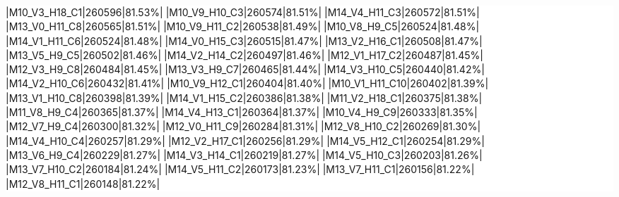 |M10_V3_H18_C1|260596|81.53%|
|M10_V9_H10_C3|260574|81.51%|
|M14_V4_H11_C3|260572|81.51%|
|M13_V0_H11_C8|260565|81.51%|
|M10_V9_H11_C2|260538|81.49%|
|M10_V8_H9_C5|260524|81.48%|
|M14_V1_H11_C6|260524|81.48%|
|M14_V0_H15_C3|260515|81.47%|
|M13_V2_H16_C1|260508|81.47%|
|M13_V5_H9_C5|260502|81.46%|
|M14_V2_H14_C2|260497|81.46%|
|M12_V1_H17_C2|260487|81.45%|
|M12_V3_H9_C8|260484|81.45%|
|M13_V3_H9_C7|260465|81.44%|
|M14_V3_H10_C5|260440|81.42%|
|M14_V2_H10_C6|260432|81.41%|
|M10_V9_H12_C1|260404|81.40%|
|M10_V1_H11_C10|260402|81.39%|
|M13_V1_H10_C8|260398|81.39%|
|M14_V1_H15_C2|260386|81.38%|
|M11_V2_H18_C1|260375|81.38%|
|M11_V8_H9_C4|260365|81.37%|
|M14_V4_H13_C1|260364|81.37%|
|M10_V4_H9_C9|260333|81.35%|
|M12_V7_H9_C4|260300|81.32%|
|M12_V0_H11_C9|260284|81.31%|
|M12_V8_H10_C2|260269|81.30%|
|M14_V4_H10_C4|260257|81.29%|
|M12_V2_H17_C1|260256|81.29%|
|M14_V5_H12_C1|260254|81.29%|
|M13_V6_H9_C4|260229|81.27%|
|M14_V3_H14_C1|260219|81.27%|
|M14_V5_H10_C3|260203|81.26%|
|M13_V7_H10_C2|260184|81.24%|
|M14_V5_H11_C2|260173|81.23%|
|M13_V7_H11_C1|260156|81.22%|
|M12_V8_H11_C1|260148|81.22%|
